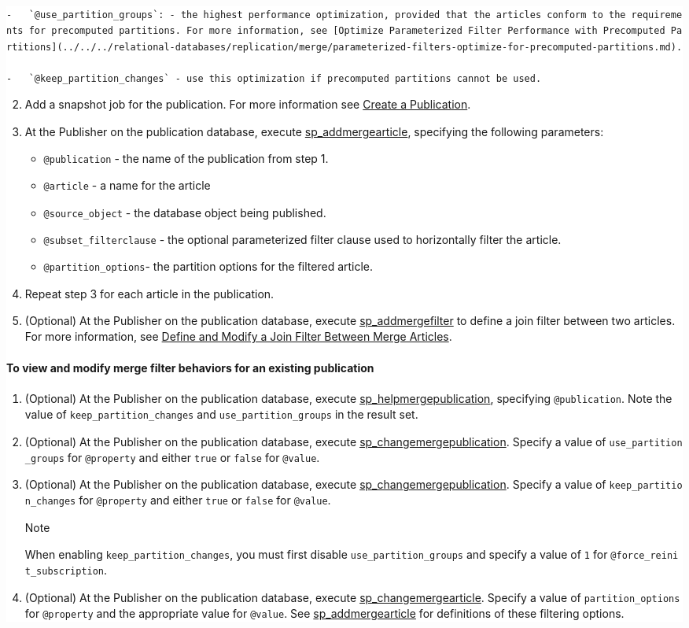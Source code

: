     -   `@use_partition_groups`: - the highest performance optimization, provided that the articles conform to the requirements for precomputed partitions. For more information, see [Optimize Parameterized Filter Performance with Precomputed Partitions](../../../relational-databases/replication/merge/parameterized-filters-optimize-for-precomputed-partitions.md).  
  
    -   `@keep_partition_changes` - use this optimization if precomputed partitions cannot be used.  
  
2.  Add a snapshot job for the publication. For more information see [Create a Publication](../../../relational-databases/replication/publish/create-a-publication.md).  
  
3.  At the Publisher on the publication database, execute [sp_addmergearticle](../../../relational-databases/system-stored-procedures/sp-addmergearticle-transact-sql.md), specifying the following parameters:  
  
    -   `@publication` - the name of the publication from step 1.  
  
    -   `@article` - a name for the article  
  
    -   `@source_object` - the database object being published.  
  
    -   `@subset_filterclause` - the optional parameterized filter clause used to horizontally filter the article.  
  
    -   `@partition_options`- the partition options for the filtered article.  
  
4.  Repeat step 3 for each article in the publication.  
  
5.  (Optional) At the Publisher on the publication database, execute [sp_addmergefilter](../../../relational-databases/system-stored-procedures/sp-addmergefilter-transact-sql.md) to define a join filter between two articles. For more information, see [Define and Modify a Join Filter Between Merge Articles](../../../relational-databases/replication/publish/define-and-modify-a-join-filter-between-merge-articles.md).  
  
#### To view and modify merge filter behaviors for an existing publication  
  
1.  (Optional) At the Publisher on the publication database, execute [sp_helpmergepublication](../../../relational-databases/system-stored-procedures/sp-helpmergepublication-transact-sql.md), specifying `@publication`. Note the value of `keep_partition_changes` and `use_partition_groups` in the result set.  
  
2.  (Optional) At the Publisher on the publication database, execute [sp_changemergepublication](../../../relational-databases/system-stored-procedures/sp-changemergepublication-transact-sql.md). Specify a value of `use_partition_groups` for `@property` and either `true` or `false` for `@value`.  
  
3.  (Optional) At the Publisher on the publication database, execute [sp_changemergepublication](../../../relational-databases/system-stored-procedures/sp-changemergepublication-transact-sql.md). Specify a value of `keep_partition_changes` for `@property` and either `true` or `false` for `@value`.  
  
    > [!NOTE]  
    >  When enabling `keep_partition_changes`, you must first disable `use_partition_groups` and specify a value of `1` for `@force_reinit_subscription`.  
  
4.  (Optional) At the Publisher on the publication database, execute [sp_changemergearticle](../../../relational-databases/system-stored-procedures/sp-changemergearticle-transact-sql.md). Specify a value of `partition_options` for `@property` and the appropriate value for `@value`. See [sp_addmergearticle](../../../relational-databases/system-stored-procedures/sp-addmergearticle-transact-sql.md) for definitions of these filtering options.  
  